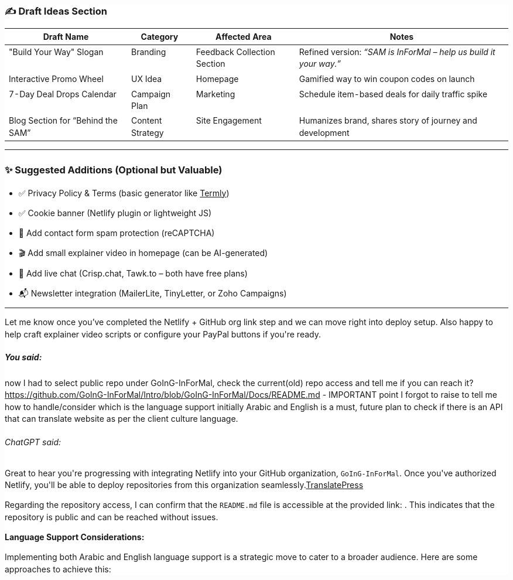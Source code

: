 
### ✍️ **Draft Ideas Section**

|Draft Name|Category|Affected Area|Notes|
|---|---|---|---|
|"Build Your Way" Slogan|Branding|Feedback Collection Section|Refined version: _“SAM is InForMal – help us build it your way.”_|
|Interactive Promo Wheel|UX Idea|Homepage|Gamified way to win coupon codes on launch|
|7-Day Deal Drops Calendar|Campaign Plan|Marketing|Schedule item-based deals for daily traffic spike|
|Blog Section for “Behind the SAM”|Content Strategy|Site Engagement|Humanizes brand, shares story of journey and development|

---

### ✨ **Suggested Additions (Optional but Valuable)**

- ✅ Privacy Policy & Terms (basic generator like [Termly](https://termly.io/))
    
- ✅ Cookie banner (Netlify plugin or lightweight JS)
    
- 🔐 Add contact form spam protection (reCAPTCHA)
    
- 🎬 Add small explainer video in homepage (can be AI-generated)
    
- 💬 Add live chat (Crisp.chat, Tawk.to – both have free plans)
    
- 📬 Newsletter integration (MailerLite, TinyLetter, or Zoho Campaigns)
    

---

Let me know once you’ve completed the Netlify + GitHub org link step and we can move right into deploy setup. Also happy to help craft explainer video scripts or configure your PayPal buttons if you're ready.

##### You said:

now I had to select public repo under GoInG-InForMal, check the current(old) repo access and tell me if you can reach it? https://github.com/GoInG-InForMal/Intro/blob/GoInG-InForMal/Docs/README.md - IMPORTANT point I forgot to raise to tell me how to handle/consider which is the language support initially Arabic and English is a must, future plan to check if there is an API that can translate website as per the client culture language.

###### ChatGPT said:

Great to hear you're progressing with integrating Netlify into your GitHub organization, `GoInG-InForMal`. Once you've authorized Netlify, you'll be able to deploy repositories from this organization seamlessly.[TranslatePress](https://translatepress.com/translate-site-to-arabic-and-vice-versa/?utm_source=chatgpt.com)

Regarding the repository access, I can confirm that the `README.md` file is accessible at the provided link: . This indicates that the repository is public and can be reached without issues.

**Language Support Considerations:**

Implementing both Arabic and English language support is a strategic move to cater to a broader audience. Here are some approaches to achieve this:
